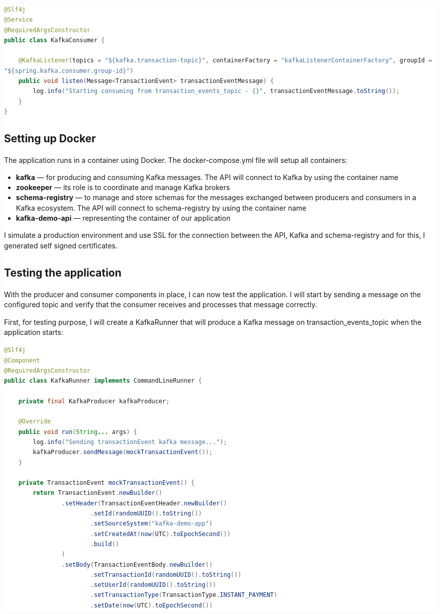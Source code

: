 ````java
@Slf4j
@Service
@RequiredArgsConstructor
public class KafkaConsumer {

    @KafkaListener(topics = "${kafka.transaction-topic}", containerFactory = "kafkaListenerContainerFactory", groupId = "${spring.kafka.consumer.group-id}")
    public void listen(Message<TransactionEvent> transactionEventMessage) {
        log.info("Starting consuming from transaction_events_topic - {}", transactionEventMessage.toString());
    }
}
````

## Setting up Docker
The application runs in a container using Docker. The docker-compose.yml file will setup all containers:

- **kafka** — for producing and consuming Kafka messages. The API will connect to Kafka by using the container name
- **zookeeper** — its role is to coordinate and manage Kafka brokers
- **schema-registry** — to manage and store schemas for the messages exchanged between producers and consumers in a Kafka ecosystem. The API will connect to schema-registry by using the container name
- **kafka-demo-api** — representing the container of our application

I simulate a production environment and use SSL for the connection between the API, Kafka and schema-registry and for this, I generated self signed certificates.

## Testing the application
With the producer and consumer components in place, I can now test the application. I will start by sending a message on the configured topic and verify that the consumer receives and processes that message correctly.

First, for testing purpose, I will create a KafkaRunner that will produce a Kafka message on transaction_events_topic when the application starts:

````java
@Slf4j
@Component
@RequiredArgsConstructor
public class KafkaRunner implements CommandLineRunner {

    private final KafkaProducer kafkaProducer;

    @Override
    public void run(String... args) {
        log.info("Sending transactionEvent kafka message...");
        kafkaProducer.sendMessage(mockTransactionEvent());
    }

    private TransactionEvent mockTransactionEvent() {
        return TransactionEvent.newBuilder()
                .setHeader(TransactionEventHeader.newBuilder()
                        .setId(randomUUID().toString())
                        .setSourceSystem("kafka-demo-app")
                        .setCreatedAt(now(UTC).toEpochSecond())
                        .build()
                )
                .setBody(TransactionEventBody.newBuilder()
                        .setTransactionId(randomUUID().toString())
                        .setUserId(randomUUID().toString())
                        .setTransactionType(TransactionType.INSTANT_PAYMENT)
                        .setDate(now(UTC).toEpochSecond())
````